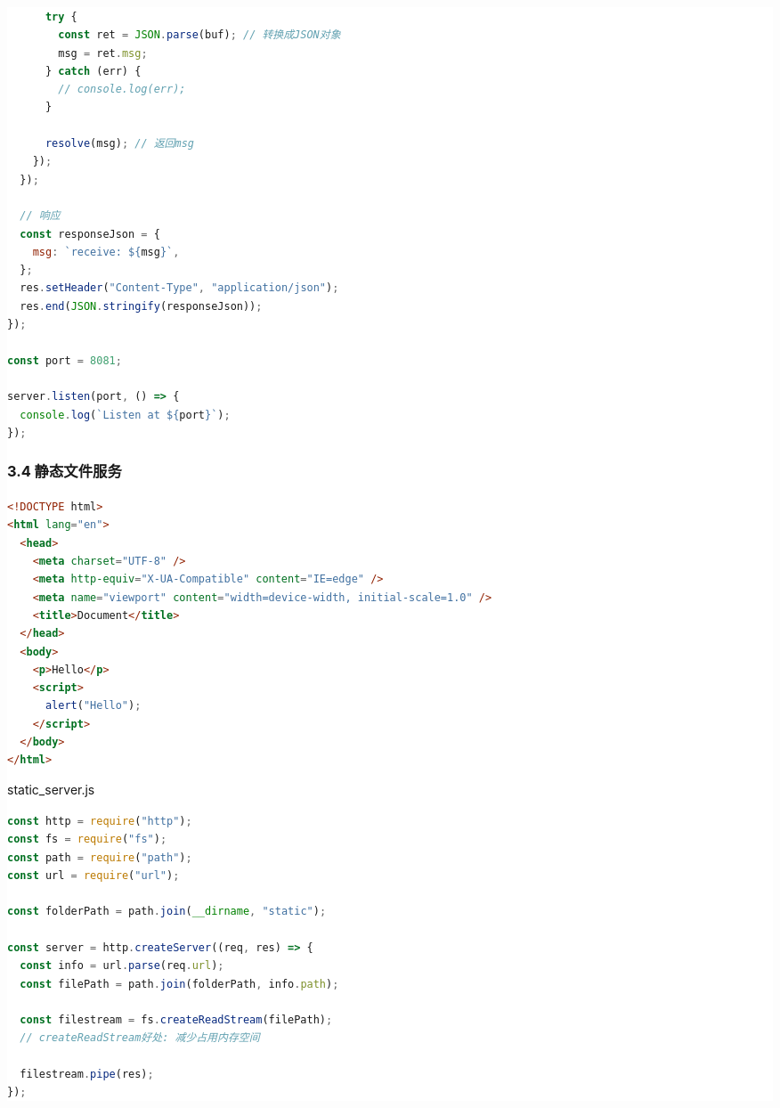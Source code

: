 ```js
      try {
        const ret = JSON.parse(buf); // 转换成JSON对象
        msg = ret.msg;
      } catch (err) {
        // console.log(err);
      }

      resolve(msg); // 返回msg
    });
  });

  // 响应
  const responseJson = {
    msg: `receive: ${msg}`,
  };
  res.setHeader("Content-Type", "application/json");
  res.end(JSON.stringify(responseJson));
});

const port = 8081;

server.listen(port, () => {
  console.log(`Listen at ${port}`);
});
```

### 3.4 静态文件服务

```html
<!DOCTYPE html>
<html lang="en">
  <head>
    <meta charset="UTF-8" />
    <meta http-equiv="X-UA-Compatible" content="IE=edge" />
    <meta name="viewport" content="width=device-width, initial-scale=1.0" />
    <title>Document</title>
  </head>
  <body>
    <p>Hello</p>
    <script>
      alert("Hello");
    </script>
  </body>
</html>
```

static_server.js

```js
const http = require("http");
const fs = require("fs");
const path = require("path");
const url = require("url");

const folderPath = path.join(__dirname, "static");

const server = http.createServer((req, res) => {
  const info = url.parse(req.url);
  const filePath = path.join(folderPath, info.path);

  const filestream = fs.createReadStream(filePath);
  // createReadStream好处: 减少占用内存空间

  filestream.pipe(res);
});
```